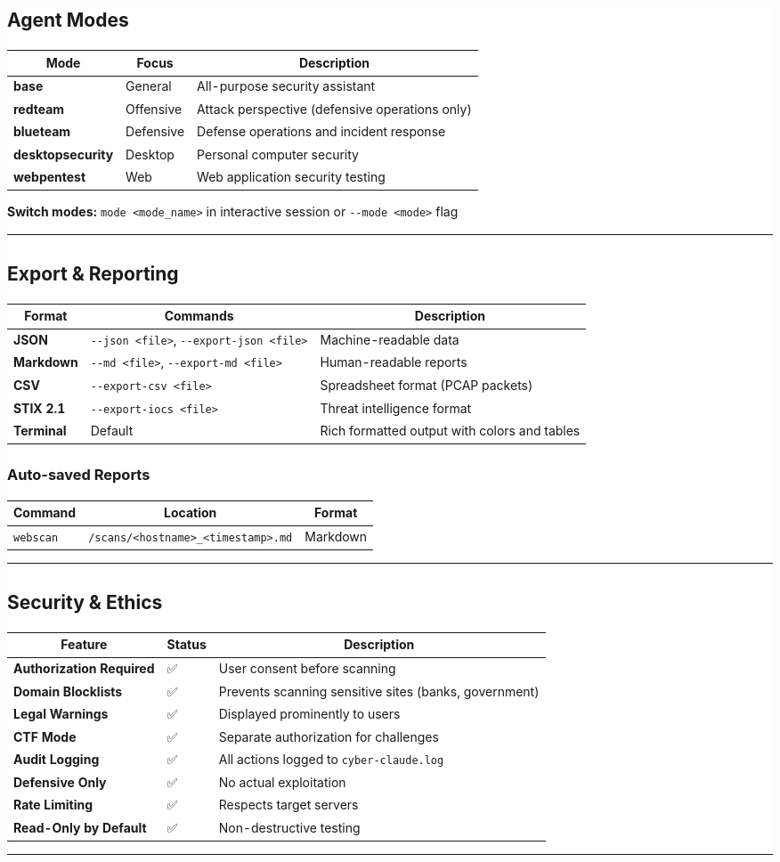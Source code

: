 
## Agent Modes

| Mode | Focus | Description |
|------|-------|-------------|
| **base** | General | All-purpose security assistant |
| **redteam** | Offensive | Attack perspective (defensive operations only) |
| **blueteam** | Defensive | Defense operations and incident response |
| **desktopsecurity** | Desktop | Personal computer security |
| **webpentest** | Web | Web application security testing |

**Switch modes:** `mode <mode_name>` in interactive session or `--mode <mode>` flag

---

## Export & Reporting

| Format | Commands | Description |
|--------|----------|-------------|
| **JSON** | `--json <file>`, `--export-json <file>` | Machine-readable data |
| **Markdown** | `--md <file>`, `--export-md <file>` | Human-readable reports |
| **CSV** | `--export-csv <file>` | Spreadsheet format (PCAP packets) |
| **STIX 2.1** | `--export-iocs <file>` | Threat intelligence format |
| **Terminal** | Default | Rich formatted output with colors and tables |

### Auto-saved Reports

| Command | Location | Format |
|---------|----------|--------|
| `webscan` | `/scans/<hostname>_<timestamp>.md` | Markdown |

---

## Security & Ethics

| Feature | Status | Description |
|---------|--------|-------------|
| **Authorization Required** | ✅ | User consent before scanning |
| **Domain Blocklists** | ✅ | Prevents scanning sensitive sites (banks, government) |
| **Legal Warnings** | ✅ | Displayed prominently to users |
| **CTF Mode** | ✅ | Separate authorization for challenges |
| **Audit Logging** | ✅ | All actions logged to `cyber-claude.log` |
| **Defensive Only** | ✅ | No actual exploitation |
| **Rate Limiting** | ✅ | Respects target servers |
| **Read-Only by Default** | ✅ | Non-destructive testing |

---